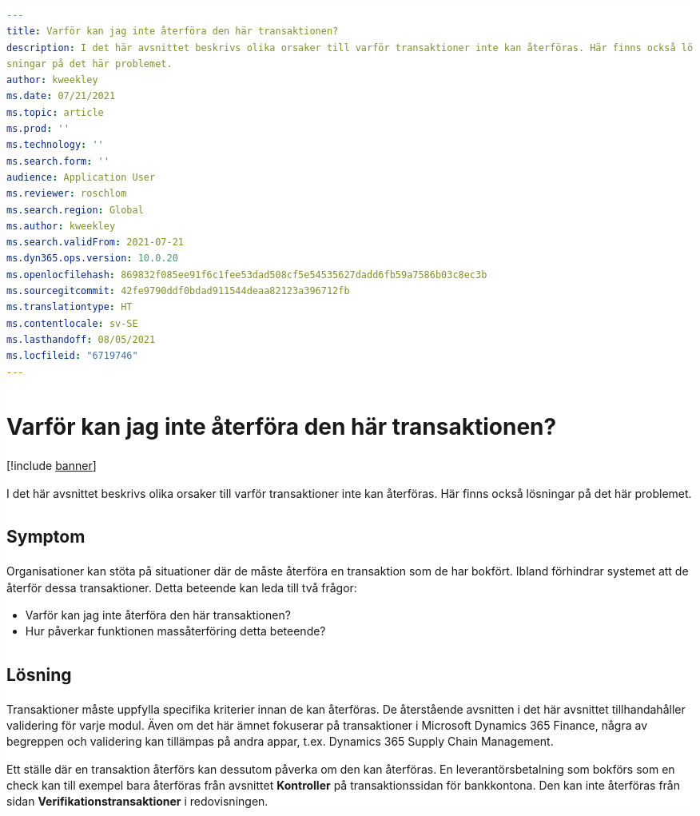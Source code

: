 ```yaml
---
title: Varför kan jag inte återföra den här transaktionen?
description: I det här avsnittet beskrivs olika orsaker till varför transaktioner inte kan återföras. Här finns också lösningar på det här problemet.
author: kweekley
ms.date: 07/21/2021
ms.topic: article
ms.prod: ''
ms.technology: ''
ms.search.form: ''
audience: Application User
ms.reviewer: roschlom
ms.search.region: Global
ms.author: kweekley
ms.search.validFrom: 2021-07-21
ms.dyn365.ops.version: 10.0.20
ms.openlocfilehash: 869832f085ee91f6c1fee53dad508cf5e54535627dadd6fb59a7586b03c8ec3b
ms.sourcegitcommit: 42fe9790ddf0bdad911544deaa82123a396712fb
ms.translationtype: HT
ms.contentlocale: sv-SE
ms.lasthandoff: 08/05/2021
ms.locfileid: "6719746"
---
```

# <a name="why-cant-i-reverse-this-transaction"></a>Varför kan jag inte återföra den här transaktionen?

[!include [banner](../includes/banner.md)]

I det här avsnittet beskrivs olika orsaker till varför transaktioner inte kan återföras. Här finns också lösningar på det här problemet.

## <a name="symptom"></a>Symptom

Organisationer kan stöta på situationer där de måste återföra en transaktion som de har bokfört. Ibland förhindrar systemet att de återför dessa transaktioner. Detta beteende kan leda till två frågor:

- Varför kan jag inte återföra den här transaktionen?
- Hur påverkar funktionen massåterföring detta beteende?

## <a name="resolution"></a>Lösning

Transaktioner måste uppfylla specifika kriterier innan de kan återföras. De återstående avsnitten i det här avsnittet tillhandahåller validering för varje modul. Även om det här ämnet fokuserar på transaktioner i Microsoft Dynamics 365 Finance, några av begreppen och validering kan tillämpas på andra appar, t.ex. Dynamics 365 Supply Chain Management.

Ett ställe där en transaktion återförs kan dessutom påverka om den kan återföras. En leverantörsbetalning som bokförs som en check kan till exempel bara återföras från avsnittet **Kontroller** på transaktionssidan för bankkontona. Den kan inte återföras från sidan **Verifikationstransaktioner** i redovisningen.
